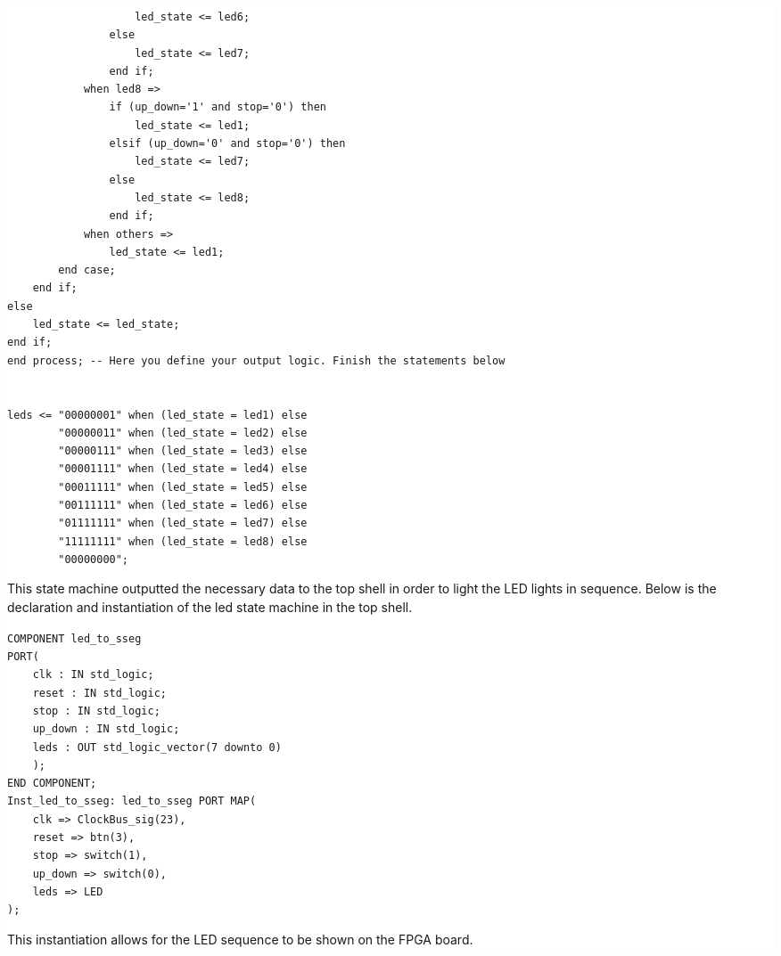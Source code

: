 						led_state <= led6;	
					else
						led_state <= led7;	
					end if;
				when led8 =>
					if (up_down='1' and stop='0') then 
						led_state <= led1;
					elsif (up_down='0' and stop='0') then 
						led_state <= led7;							
					else 
						led_state <= led8;	
					end if;
				when others =>
					led_state <= led1;
			end case;
		end if;
	else
		led_state <= led_state;
	end if;
	end process; -- Here you define your output logic. Finish the statements below


	leds <= "00000001" when (led_state = led1) else
			"00000011" when (led_state = led2) else
			"00000111" when (led_state = led3) else 
			"00001111" when (led_state = led4) else
			"00011111" when (led_state = led5) else 
			"00111111" when (led_state = led6) else
			"01111111" when (led_state = led7) else 
			"11111111" when (led_state = led8) else
			"00000000";

This state machine outputted the necessary data to the top shell in order to light the LED lights in sequence. Below is the declaration and instantiation of the led state machine in the top shell. 


	COMPONENT led_to_sseg
	PORT(
		clk : IN std_logic;
		reset : IN std_logic;
		stop : IN std_logic;
		up_down : IN std_logic;          
		leds : OUT std_logic_vector(7 downto 0)
		);
	END COMPONENT;
	Inst_led_to_sseg: led_to_sseg PORT MAP(
		clk => ClockBus_sig(23),
		reset => btn(3),
		stop => switch(1),
		up_down => switch(0),
		leds => LED
	);

This instantiation allows for the LED sequence to be shown on the FPGA board.
